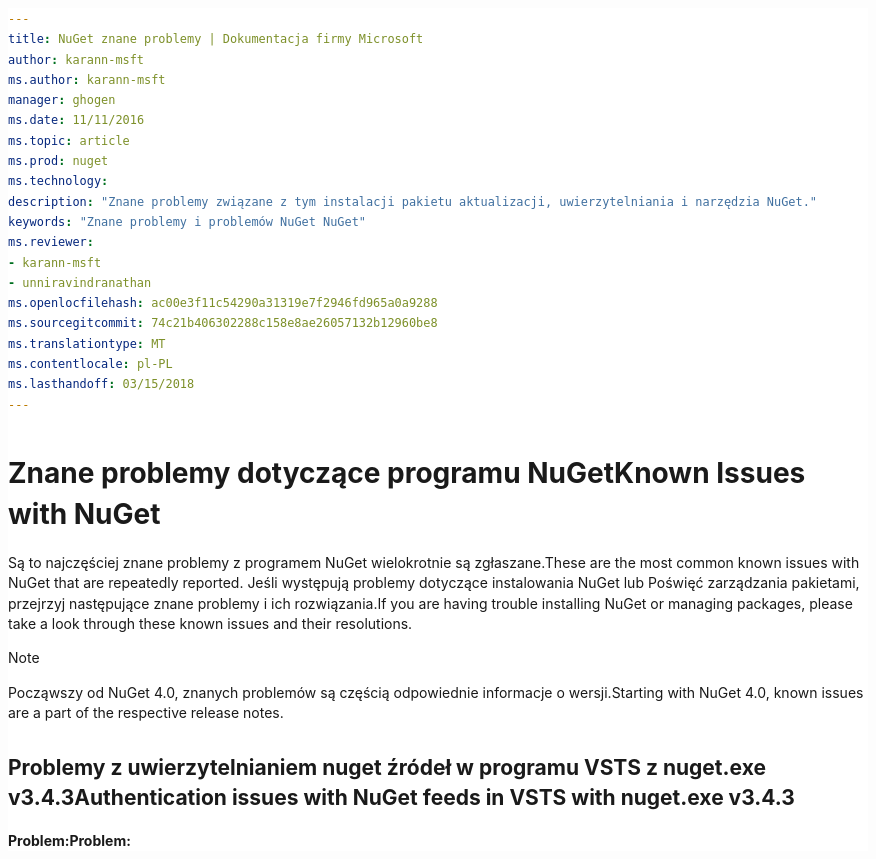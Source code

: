 ```yaml
---
title: NuGet znane problemy | Dokumentacja firmy Microsoft
author: karann-msft
ms.author: karann-msft
manager: ghogen
ms.date: 11/11/2016
ms.topic: article
ms.prod: nuget
ms.technology: 
description: "Znane problemy związane z tym instalacji pakietu aktualizacji, uwierzytelniania i narzędzia NuGet."
keywords: "Znane problemy i problemów NuGet NuGet"
ms.reviewer:
- karann-msft
- unniravindranathan
ms.openlocfilehash: ac00e3f11c54290a31319e7f2946fd965a0a9288
ms.sourcegitcommit: 74c21b406302288c158e8ae26057132b12960be8
ms.translationtype: MT
ms.contentlocale: pl-PL
ms.lasthandoff: 03/15/2018
---
```

# <a name="known-issues-with-nuget"></a><span data-ttu-id="d3a7e-104">Znane problemy dotyczące programu NuGet</span><span class="sxs-lookup"><span data-stu-id="d3a7e-104">Known Issues with NuGet</span></span>

<span data-ttu-id="d3a7e-105">Są to najczęściej znane problemy z programem NuGet wielokrotnie są zgłaszane.</span><span class="sxs-lookup"><span data-stu-id="d3a7e-105">These are the most common known issues with NuGet that are repeatedly reported.</span></span> <span data-ttu-id="d3a7e-106">Jeśli występują problemy dotyczące instalowania NuGet lub Poświęć zarządzania pakietami, przejrzyj następujące znane problemy i ich rozwiązania.</span><span class="sxs-lookup"><span data-stu-id="d3a7e-106">If you are having trouble installing NuGet or managing packages, please take a look through these known issues and their resolutions.</span></span>

> [!Note]
> <span data-ttu-id="d3a7e-107">Począwszy od NuGet 4.0, znanych problemów są częścią odpowiednie informacje o wersji.</span><span class="sxs-lookup"><span data-stu-id="d3a7e-107">Starting with NuGet 4.0, known issues are a part of the respective release notes.</span></span>

## <a name="authentication-issues-with-nuget-feeds-in-vsts-with-nugetexe-v343"></a><span data-ttu-id="d3a7e-108">Problemy z uwierzytelnianiem nuget źródeł w programu VSTS z nuget.exe v3.4.3</span><span class="sxs-lookup"><span data-stu-id="d3a7e-108">Authentication issues with NuGet feeds in VSTS with nuget.exe v3.4.3</span></span>

<span data-ttu-id="d3a7e-109">**Problem:**</span><span class="sxs-lookup"><span data-stu-id="d3a7e-109">**Problem:**</span></span>
